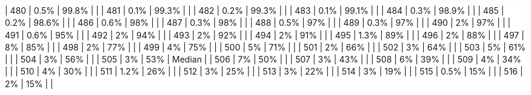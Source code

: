 | 480 | 0.5% | 99.8% |  |
| 481 | 0.1% | 99.3% |  |
| 482 | 0.2% | 99.3% |  |
| 483 | 0.1% | 99.1% |  |
| 484 | 0.3% | 98.9% |  |
| 485 | 0.2% | 98.6% |  |
| 486 | 0.6% | 98% |  |
| 487 | 0.3% | 98% |  |
| 488 | 0.5% | 97% |  |
| 489 | 0.3% | 97% |  |
| 490 | 2% | 97% |  |
| 491 | 0.6% | 95% |  |
| 492 | 2% | 94% |  |
| 493 | 2% | 92% |  |
| 494 | 2% | 91% |  |
| 495 | 1.3% | 89% |  |
| 496 | 2% | 88% |  |
| 497 | 8% | 85% |  |
| 498 | 2% | 77% |  |
| 499 | 4% | 75% |  |
| 500 | 5% | 71% |  |
| 501 | 2% | 66% |  |
| 502 | 3% | 64% |  |
| 503 | 5% | 61% |  |
| 504 | 3% | 56% |  |
| 505 | 3% | 53% | Median |
| 506 | 7% | 50% |  |
| 507 | 3% | 43% |  |
| 508 | 6% | 39% |  |
| 509 | 4% | 34% |  |
| 510 | 4% | 30% |  |
| 511 | 1.2% | 26% |  |
| 512 | 3% | 25% |  |
| 513 | 3% | 22% |  |
| 514 | 3% | 19% |  |
| 515 | 0.5% | 15% |  |
| 516 | 2% | 15% |  |